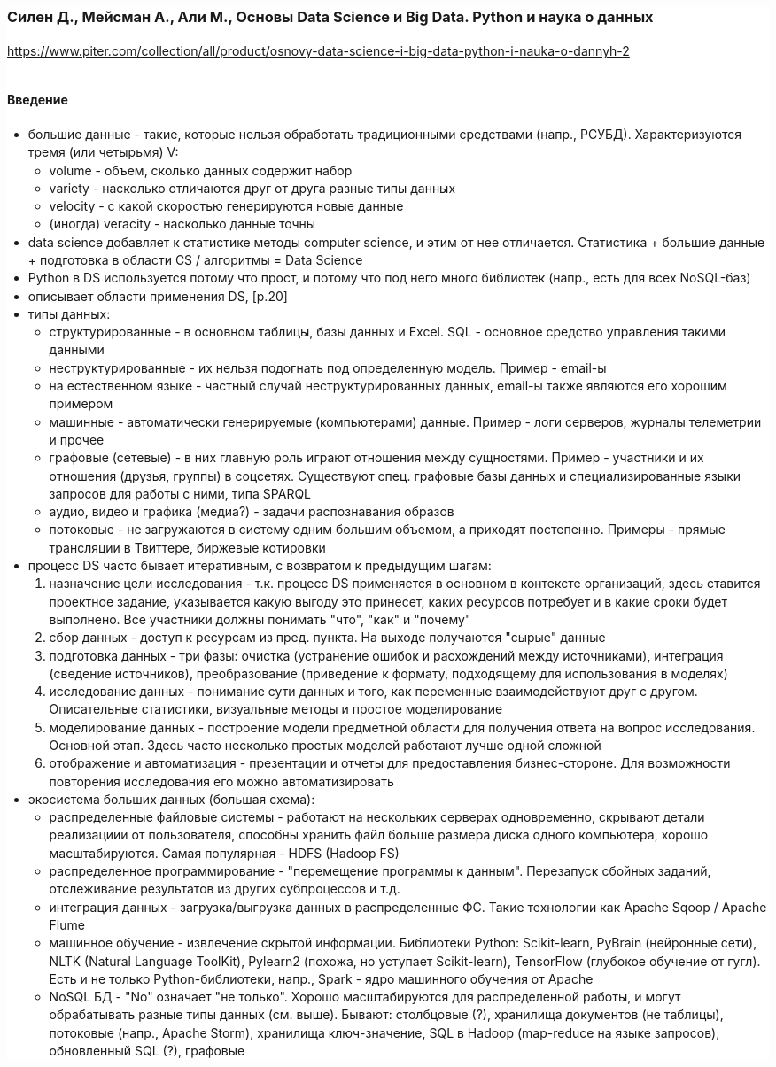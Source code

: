 ### Силен Д., Мейсман А., Али М., Основы Data Science и Big Data. Python и наука о данных
<https://www.piter.com/collection/all/product/osnovy-data-science-i-big-data-python-i-nauka-o-dannyh-2>

---

#### Введение
- большие данные - такие, которые нельзя обработать традиционными средствами (напр., РСУБД). Характеризуются тремя (или четырьмя) V:
  * volume - объем, сколько данных содержит набор
  * variety - насколько отличаются друг от друга разные типы данных
  * velocity - с какой скоростью генерируются новые данные
  * (иногда) veracity - насколько данные точны
- data science добавляет к статистике методы computer science, и этим от нее отличается. Статистика + большие данные + подготовка в области CS / алгоритмы = Data Science
- Python в DS используется потому что прост, и потому что под него много библиотек (напр., есть для всех NoSQL-баз)
- описывает области применения DS, [p.20]
- типы данных:
  * структурированные - в основном таблицы, базы данных и Excel. SQL - основное средство управления такими данными
  * неструктурированные - их нельзя подогнать под определенную модель. Пример - email-ы
  * на естественном языке - частный случай неструктурированных данных, email-ы также являются его хорошим примером
  * машинные - автоматически генерируемые (компьютерами) данные. Пример - логи серверов, журналы телеметрии и прочее
  * графовые (сетевые) - в них главную роль играют отношения между сущностями. Пример - участники и их отношения (друзья, группы) в соцсетях. Существуют спец. графовые базы данных и специализированные языки запросов для работы с ними, типа SPARQL
  * аудио, видео и графика (медиа?) - задачи распознавания образов
  * потоковые - не загружаются в систему одним большим объемом, а приходят постепенно. Примеры - прямые трансляции в Твиттере, биржевые котировки
- процесс DS часто бывает итеративным, с возвратом к предыдущим шагам:
  1. назначение цели исследования - т.к. процесс DS применяется в основном в контексте организаций, здесь ставится проектное задание, указывается какую выгоду это принесет, каких ресурсов потребует и в какие сроки будет выполнено. Все участники должны понимать "что", "как" и "почему"
  2. сбор данных - доступ к ресурсам из пред. пункта. На выходе получаются "сырые" данные
  3. подготовка данных - три фазы: очистка (устранение ошибок и расхождений между источниками), интеграция (сведение источников), преобразование (приведение к формату, подходящему для использования в моделях)
  4. исследование данных - понимание сути данных и того, как переменные взаимодействуют друг с другом. Описательные статистики, визуальные методы и простое моделирование
  5. моделирование данных - построение модели предметной области для получения ответа на вопрос исследования. Основной этап. Здесь часто несколько простых моделей работают лучше одной сложной
  6. отображение и автоматизация - презентации и отчеты для предоставления бизнес-стороне. Для возможности повторения исследования его можно автоматизировать
- экосистема больших данных (большая схема):
  * распределенные файловые системы - работают на нескольких серверах одновременно, скрывают детали реализациии от пользователя, способны хранить файл больше размера диска одного компьютера, хорошо масштабируются. Самая популярная - HDFS (Hadoop FS)
  * распределенное программирование - "перемещение программы к данным". Перезапуск сбойных заданий, отслеживание результатов из других субпроцессов и т.д.
  * интеграция данных - загрузка/выгрузка данных в распределенные ФС. Такие технологии как Apache Sqoop / Apache Flume
  * машинное обучение - извлечение скрытой информации. Библиотеки Python: Scikit-learn, PyBrain (нейронные сети), NLTK (Natural Language ToolKit), Pylearn2 (похожа, но уступает Scikit-learn), TensorFlow (глубокое обучение от гугл). Есть и не только Python-библиотеки, напр., Spark - ядро машинного обучения от Apache
  * NoSQL БД - "No" означает "не только". Хорошо масштабируются для распределенной работы, и могут обрабатывать разные типы данных (см. выше). Бывают: столбцовые (?), хранилища документов (не таблицы), потоковые (напр., Apache Storm), хранилища ключ-значение, SQL в Hadoop (map-reduce на языке запросов), обновленный SQL (?), графовые